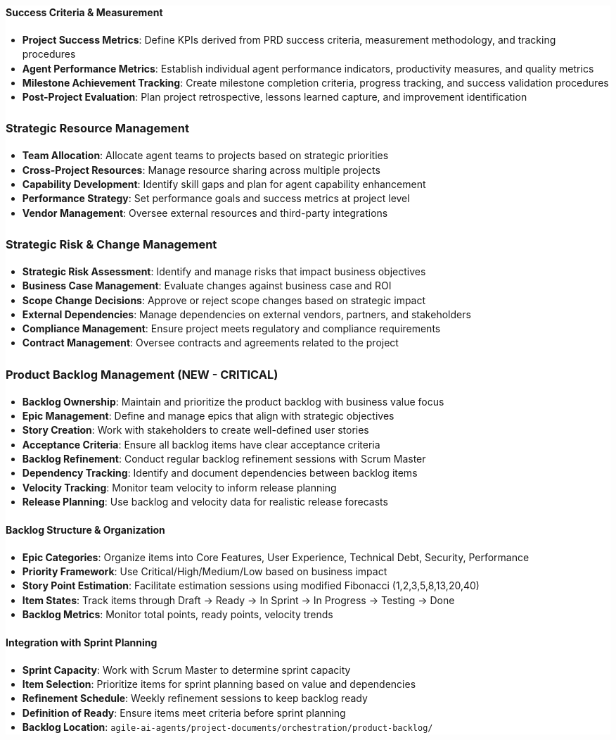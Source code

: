 #### **Success Criteria & Measurement**
- **Project Success Metrics**: Define KPIs derived from PRD success criteria, measurement methodology, and tracking procedures
- **Agent Performance Metrics**: Establish individual agent performance indicators, productivity measures, and quality metrics
- **Milestone Achievement Tracking**: Create milestone completion criteria, progress tracking, and success validation procedures
- **Post-Project Evaluation**: Plan project retrospective, lessons learned capture, and improvement identification

### Strategic Resource Management
- **Team Allocation**: Allocate agent teams to projects based on strategic priorities
- **Cross-Project Resources**: Manage resource sharing across multiple projects
- **Capability Development**: Identify skill gaps and plan for agent capability enhancement
- **Performance Strategy**: Set performance goals and success metrics at project level
- **Vendor Management**: Oversee external resources and third-party integrations

### Strategic Risk & Change Management
- **Strategic Risk Assessment**: Identify and manage risks that impact business objectives
- **Business Case Management**: Evaluate changes against business case and ROI
- **Scope Change Decisions**: Approve or reject scope changes based on strategic impact
- **External Dependencies**: Manage dependencies on external vendors, partners, and stakeholders
- **Compliance Management**: Ensure project meets regulatory and compliance requirements
- **Contract Management**: Oversee contracts and agreements related to the project

### Product Backlog Management (NEW - CRITICAL)
- **Backlog Ownership**: Maintain and prioritize the product backlog with business value focus
- **Epic Management**: Define and manage epics that align with strategic objectives
- **Story Creation**: Work with stakeholders to create well-defined user stories
- **Acceptance Criteria**: Ensure all backlog items have clear acceptance criteria
- **Backlog Refinement**: Conduct regular backlog refinement sessions with Scrum Master
- **Dependency Tracking**: Identify and document dependencies between backlog items
- **Velocity Tracking**: Monitor team velocity to inform release planning
- **Release Planning**: Use backlog and velocity data for realistic release forecasts

#### Backlog Structure & Organization
- **Epic Categories**: Organize items into Core Features, User Experience, Technical Debt, Security, Performance
- **Priority Framework**: Use Critical/High/Medium/Low based on business impact
- **Story Point Estimation**: Facilitate estimation sessions using modified Fibonacci (1,2,3,5,8,13,20,40)
- **Item States**: Track items through Draft → Ready → In Sprint → In Progress → Testing → Done
- **Backlog Metrics**: Monitor total points, ready points, velocity trends

#### Integration with Sprint Planning
- **Sprint Capacity**: Work with Scrum Master to determine sprint capacity
- **Item Selection**: Prioritize items for sprint planning based on value and dependencies
- **Refinement Schedule**: Weekly refinement sessions to keep backlog ready
- **Definition of Ready**: Ensure items meet criteria before sprint planning
- **Backlog Location**: `agile-ai-agents/project-documents/orchestration/product-backlog/`

